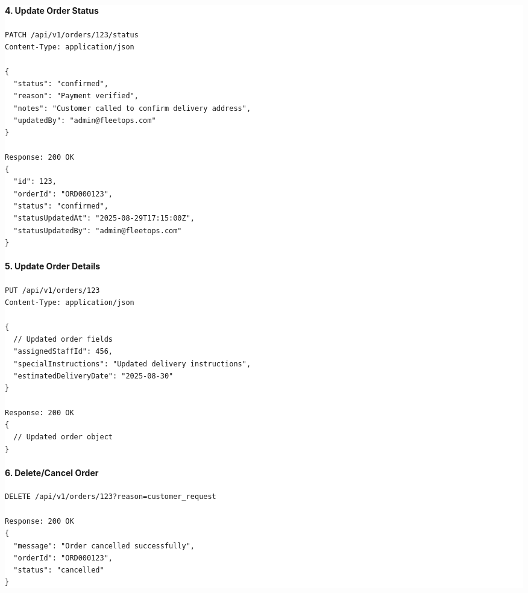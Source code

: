 #### **4. Update Order Status**
```http
PATCH /api/v1/orders/123/status
Content-Type: application/json

{
  "status": "confirmed",
  "reason": "Payment verified",
  "notes": "Customer called to confirm delivery address",
  "updatedBy": "admin@fleetops.com"
}

Response: 200 OK
{
  "id": 123,
  "orderId": "ORD000123",
  "status": "confirmed",
  "statusUpdatedAt": "2025-08-29T17:15:00Z",
  "statusUpdatedBy": "admin@fleetops.com"
}
```

#### **5. Update Order Details**
```http
PUT /api/v1/orders/123
Content-Type: application/json

{
  // Updated order fields
  "assignedStaffId": 456,
  "specialInstructions": "Updated delivery instructions",
  "estimatedDeliveryDate": "2025-08-30"
}

Response: 200 OK
{
  // Updated order object
}
```

#### **6. Delete/Cancel Order**
```http
DELETE /api/v1/orders/123?reason=customer_request

Response: 200 OK
{
  "message": "Order cancelled successfully",
  "orderId": "ORD000123",
  "status": "cancelled"
}
```
